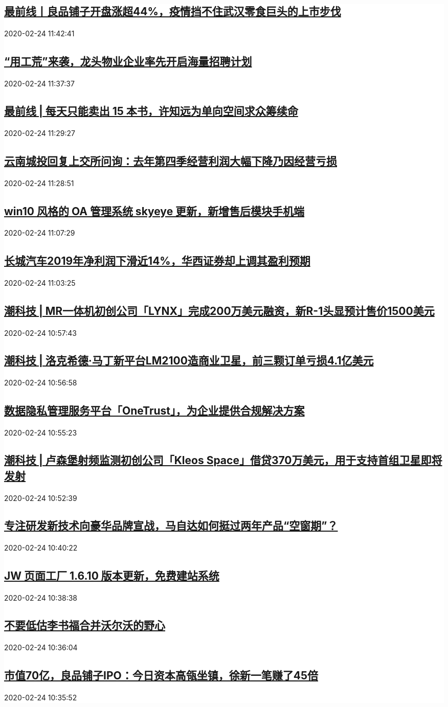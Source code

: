 ## <a href="http://36kr.com/p/5294357.html?ktm_source=feed" target="_blank">最前线丨良品铺子开盘涨超44%，疫情挡不住武汉零食巨头的上市步伐</a>
2020-02-24 11:42:41 
## <a href="http://36kr.com/p/5294421.html?ktm_source=feed" target="_blank">“用工荒”来袭，龙头物业企业率先开启海量招聘计划</a>
2020-02-24 11:37:37 
## <a href="http://36kr.com/p/5294380.html?ktm_source=feed" target="_blank">最前线 | 每天只能卖出 15 本书，许知远为单向空间求众筹续命</a>
2020-02-24 11:29:27 
## <a href="http://36kr.com/p/5294419.html?ktm_source=feed" target="_blank">云南城投回复上交所问询：去年第四季经营利润大幅下降乃因经营亏损</a>
2020-02-24 11:28:51 
## <a href="https://www.oschina.net/news/113587/win10-skyeye-updated" target="_blank">win10 风格的 OA 管理系统 skyeye 更新，新增售后模块手机端</a>
2020-02-24 11:07:29 
## <a href="http://36kr.com/p/5294409.html?ktm_source=feed" target="_blank">长城汽车2019年净利润下滑近14%，华西证券却上调其盈利预期</a>
2020-02-24 11:03:25 
## <a href="http://36kr.com/p/5293706.html?ktm_source=feed" target="_blank">潮科技 | MR一体机初创公司「LYNX」完成200万美元融资，新R-1头显预计售价1500美元</a>
2020-02-24 10:57:43 
## <a href="http://www.36kr.com/p/5293746.html?ktm_source=feed" target="_blank">潮科技 | 洛克希德·马丁新平台LM2100造商业卫星，前三颗订单亏损4.1亿美元</a>
2020-02-24 10:56:58 
## <a href="http://36kr.com/p/5292752.html?ktm_source=feed" target="_blank">数据隐私管理服务平台「OneTrust」，为企业提供合规解决方案</a>
2020-02-24 10:55:23 
## <a href="http://36kr.com/p/5293751.html?ktm_source=feed" target="_blank">潮科技 | 卢森堡射频监测初创公司「Kleos Space」借贷370万美元，用于支持首组卫星即将发射</a>
2020-02-24 10:52:39 
## <a href="http://36kr.com/p/5294390.html?ktm_source=feed" target="_blank">专注研发新技术向豪华品牌宣战，马自达如何挺过两年产品“空窗期”？</a>
2020-02-24 10:40:22 
## <a href="https://www.oschina.net/news/113586/jwpagefactory-1-6-10-released" target="_blank">JW 页面工厂 1.6.10 版本更新，免费建站系统</a>
2020-02-24 10:38:38 
## <a href="http://36kr.com/p/5294332.html?ktm_source=feed" target="_blank">不要低估李书福合并沃尔沃的野心</a>
2020-02-24 10:36:04 
## <a href="http://36kr.com/p/5294381.html?ktm_source=feed" target="_blank">市值70亿，良品铺子IPO：今日资本高瓴坐镇，徐新一笔赚了45倍</a>
2020-02-24 10:35:52 